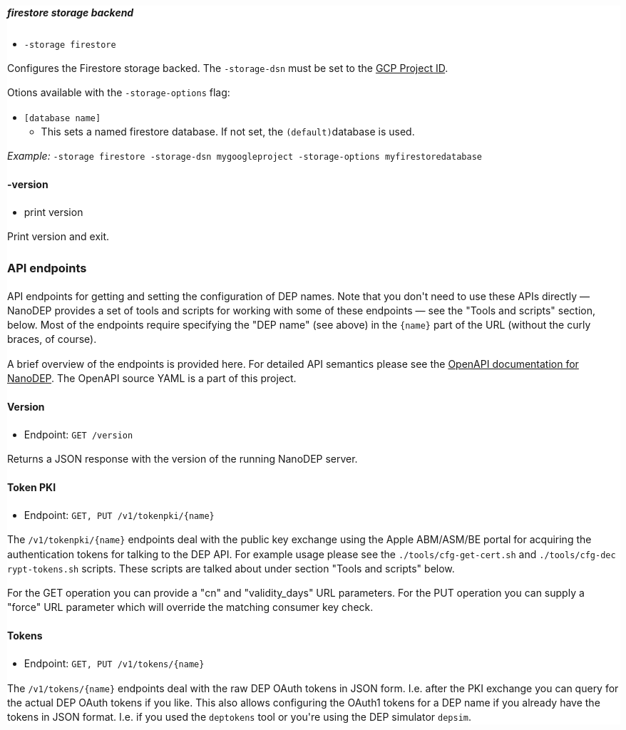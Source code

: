 ##### firestore storage backend

* `-storage firestore`

Configures the Firestore storage backed. The `-storage-dsn` must be set to the [GCP Project ID](https://support.google.com/googleapi/answer/7014113?hl=en).

Otions available with the `-storage-options` flag:

* `[database name]`
  * This sets a named firestore database. If not set, the `(default)`database is used.

*Example:* `-storage firestore -storage-dsn mygoogleproject -storage-options myfirestoredatabase`

#### -version

* print version

Print version and exit.

### API endpoints

API endpoints for getting and setting the configuration of DEP names. Note that you don't need to use these APIs directly — NanoDEP provides a set of tools and scripts for working with some of these endpoints — see the "Tools and scripts" section, below. Most of the endpoints require specifying the "DEP name" (see above) in the `{name}` part of the URL (without the curly braces, of course).

A brief overview of the endpoints is provided here. For detailed API semantics please see the [OpenAPI documentation for NanoDEP](https://www.jessepeterson.space/swagger/nanodep.html). The OpenAPI source YAML is a part of this project.

#### Version

* Endpoint: `GET /version`

Returns a JSON response with the version of the running NanoDEP server.

#### Token PKI

* Endpoint: `GET, PUT /v1/tokenpki/{name}`

The `/v1/tokenpki/{name}` endpoints deal with the public key exchange using the Apple ABM/ASM/BE portal for acquiring the authentication tokens for talking to the DEP API. For example usage please see the `./tools/cfg-get-cert.sh` and `./tools/cfg-decrypt-tokens.sh` scripts. These scripts are talked about under section "Tools and scripts" below.

For the GET operation you can provide a "cn" and "validity_days" URL parameters. For the PUT operation you can supply a "force" URL parameter which will override the matching consumer key check.

#### Tokens

* Endpoint: `GET, PUT /v1/tokens/{name}`

The `/v1/tokens/{name}` endpoints deal with the raw DEP OAuth tokens in JSON form. I.e. after the PKI exchange you can query for the actual DEP OAuth tokens if you like. This also allows configuring the OAuth1 tokens for a DEP name if you already have the tokens in JSON format. I.e. if you used the `deptokens` tool or you're using the DEP simulator `depsim`.
